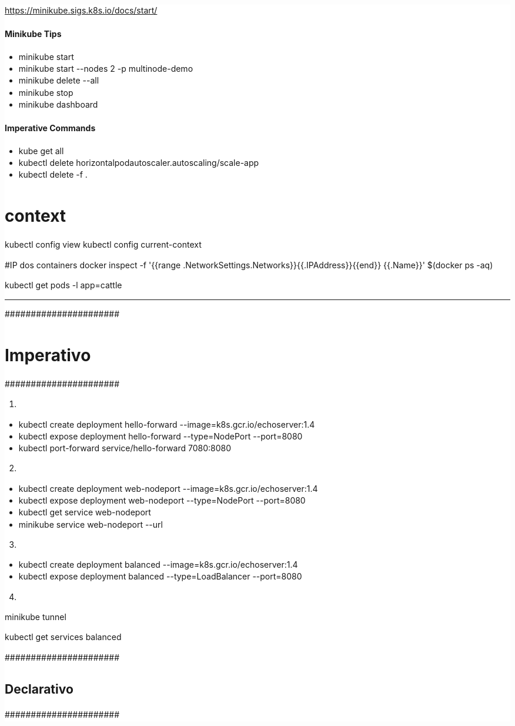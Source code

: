 https://minikube.sigs.k8s.io/docs/start/


#### Minikube Tips
- minikube start
- minikube start --nodes 2 -p multinode-demo
- minikube delete --all
- minikube stop
- minikube dashboard

#### Imperative Commands
- kube get all
- kubectl delete horizontalpodautoscaler.autoscaling/scale-app
- kubectl delete -f .


# context
kubectl config view
kubectl config current-context

#IP dos containers
docker inspect -f '{{range .NetworkSettings.Networks}}{{.IPAddress}}{{end}} {{.Name}}' $(docker ps -aq)

kubectl get pods -l app=cattle

------------------------------------------------------------------------------------------------------------
######################
#  Imperativo 
######################

1)
- kubectl create deployment hello-forward --image=k8s.gcr.io/echoserver:1.4
- kubectl expose deployment hello-forward --type=NodePort --port=8080
- kubectl port-forward service/hello-forward 7080:8080

2)
- kubectl create deployment web-nodeport --image=k8s.gcr.io/echoserver:1.4
- kubectl expose deployment web-nodeport --type=NodePort --port=8080
- kubectl get service web-nodeport
- minikube service web-nodeport --url

3)
- kubectl create deployment balanced --image=k8s.gcr.io/echoserver:1.4  
- kubectl expose deployment balanced --type=LoadBalancer --port=8080

4)
minikube tunnel

kubectl get services balanced


######################
## Declarativo
######################
